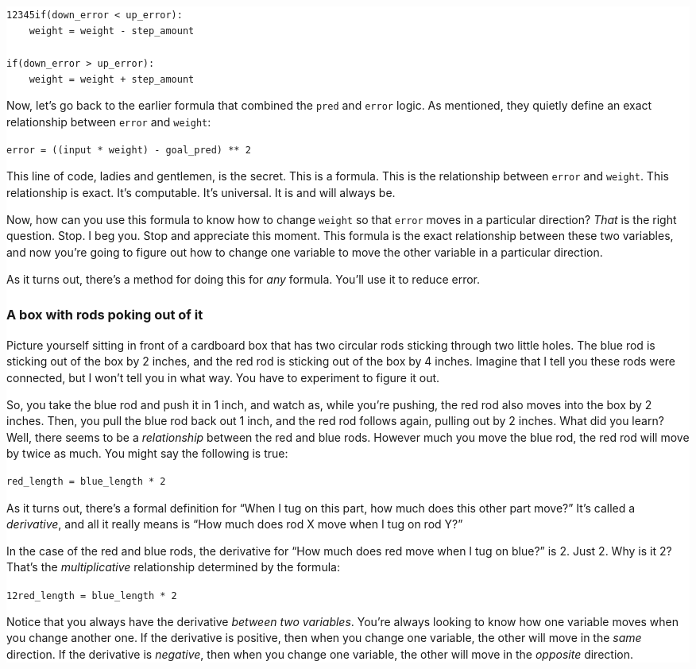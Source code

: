 ```
12345if(down_error < up_error):
    weight = weight - step_amount

if(down_error > up_error):
    weight = weight + step_amount
```

Now, let’s go back to the earlier formula that combined the `pred` and `error` logic. As mentioned, they quietly define an exact relationship between `error` and `weight`:

```
error = ((input * weight) - goal_pred) ** 2
```

This line of code, ladies and gentlemen, is the secret. This is a formula. This is the relationship between `error` and `weight`. This relationship is exact. It’s computable. It’s universal. It is and will always be.

Now, how can you use this formula to know how to change `weight` so that `error` moves in a particular direction? *That* is the right question. Stop. I beg you. Stop and appreciate this moment. This formula is the exact relationship between these two variables, and now you’re going to figure out how to change one variable to move the other variable in a particular direction.

As it turns out, there’s a method for doing this for *any* formula. You’ll use it to reduce error.

### A box with rods poking out of it

Picture yourself sitting in front of a cardboard box that has two circular rods sticking through two little holes. The blue rod is sticking out of the box by 2 inches, and the red rod is sticking out of the box by 4 inches. Imagine that I tell you these rods were connected, but I won’t tell you in what way. You have to experiment to figure it out.

So, you take the blue rod and push it in 1 inch, and watch as, while you’re pushing, the red rod also moves into the box by 2 inches. Then, you pull the blue rod back out 1 inch, and the red rod follows again, pulling out by 2 inches. What did you learn? Well, there seems to be a *relationship* between the red and blue rods. However much you move the blue rod, the red rod will move by twice as much. You might say the following is true:

```
red_length = blue_length * 2
```

As it turns out, there’s a formal definition for “When I tug on this part, how much does this other part move?” It’s called a *derivative*, and all it really means is “How much does rod X move when I tug on rod Y?”

In the case of the red and blue rods, the derivative for “How much does red move when I tug on blue?” is 2. Just 2. Why is it 2? That’s the *multiplicative* relationship determined by the formula:

```
12red_length = blue_length * 2
```

Notice that you always have the derivative *between two variables*. You’re always looking to know how one variable moves when you change another one. If the derivative is positive, then when you change one variable, the other will move in the *same* direction. If the derivative is *negative*, then when you change one variable, the other will move in the *opposite* direction.
